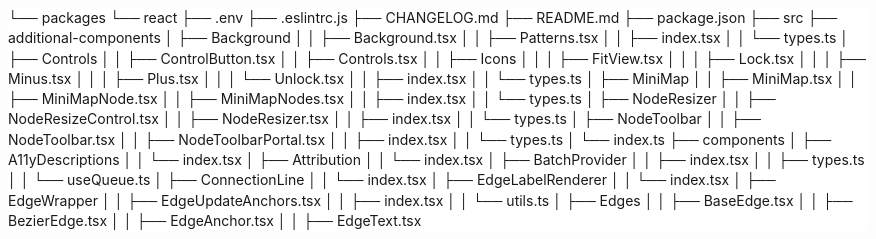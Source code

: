 └── packages
    └── react
        ├── .env
        ├── .eslintrc.js
        ├── CHANGELOG.md
        ├── README.md
        ├── package.json
        ├── src
            ├── additional-components
            │   ├── Background
            │   │   ├── Background.tsx
            │   │   ├── Patterns.tsx
            │   │   ├── index.tsx
            │   │   └── types.ts
            │   ├── Controls
            │   │   ├── ControlButton.tsx
            │   │   ├── Controls.tsx
            │   │   ├── Icons
            │   │   │   ├── FitView.tsx
            │   │   │   ├── Lock.tsx
            │   │   │   ├── Minus.tsx
            │   │   │   ├── Plus.tsx
            │   │   │   └── Unlock.tsx
            │   │   ├── index.tsx
            │   │   └── types.ts
            │   ├── MiniMap
            │   │   ├── MiniMap.tsx
            │   │   ├── MiniMapNode.tsx
            │   │   ├── MiniMapNodes.tsx
            │   │   ├── index.tsx
            │   │   └── types.ts
            │   ├── NodeResizer
            │   │   ├── NodeResizeControl.tsx
            │   │   ├── NodeResizer.tsx
            │   │   ├── index.tsx
            │   │   └── types.ts
            │   ├── NodeToolbar
            │   │   ├── NodeToolbar.tsx
            │   │   ├── NodeToolbarPortal.tsx
            │   │   ├── index.tsx
            │   │   └── types.ts
            │   └── index.ts
            ├── components
            │   ├── A11yDescriptions
            │   │   └── index.tsx
            │   ├── Attribution
            │   │   └── index.tsx
            │   ├── BatchProvider
            │   │   ├── index.tsx
            │   │   ├── types.ts
            │   │   └── useQueue.ts
            │   ├── ConnectionLine
            │   │   └── index.tsx
            │   ├── EdgeLabelRenderer
            │   │   └── index.tsx
            │   ├── EdgeWrapper
            │   │   ├── EdgeUpdateAnchors.tsx
            │   │   ├── index.tsx
            │   │   └── utils.ts
            │   ├── Edges
            │   │   ├── BaseEdge.tsx
            │   │   ├── BezierEdge.tsx
            │   │   ├── EdgeAnchor.tsx
            │   │   ├── EdgeText.tsx